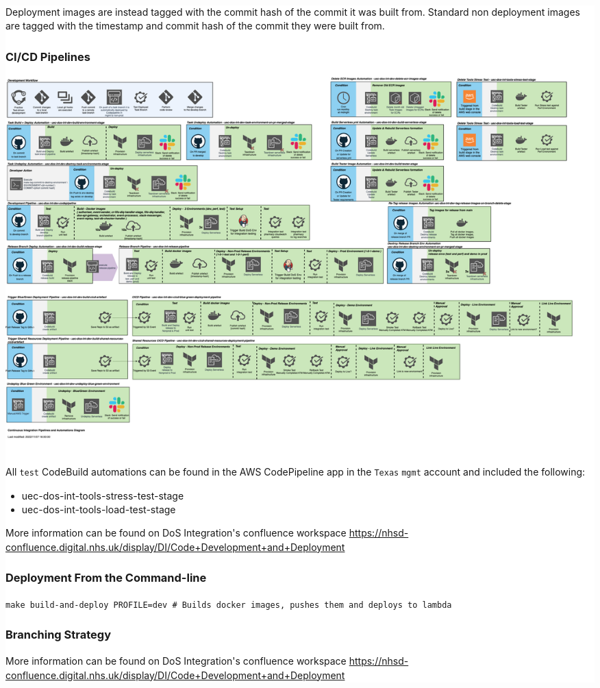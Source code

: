 Deployment images are instead tagged with the commit hash of the commit it was built from. Standard non deployment images are tagged with the timestamp and commit hash of the commit they were built from.

### CI/CD Pipelines

<img src="./documentation/diagrams/DevOps-Pipelines and Automation.drawio.png" width="1024" /><br /><br />

All `test` CodeBuild automations can be found in the AWS CodePipeline app in the `Texas` `mgmt` account and included the following:

- uec-dos-int-tools-stress-test-stage
- uec-dos-int-tools-load-test-stage

More information can be found on DoS Integration's confluence workspace <https://nhsd-confluence.digital.nhs.uk/display/DI/Code+Development+and+Deployment>

### Deployment From the Command-line

    make build-and-deploy PROFILE=dev # Builds docker images, pushes them and deploys to lambda

### Branching Strategy

More information can be found on DoS Integration's confluence workspace <https://nhsd-confluence.digital.nhs.uk/display/DI/Code+Development+and+Deployment>
